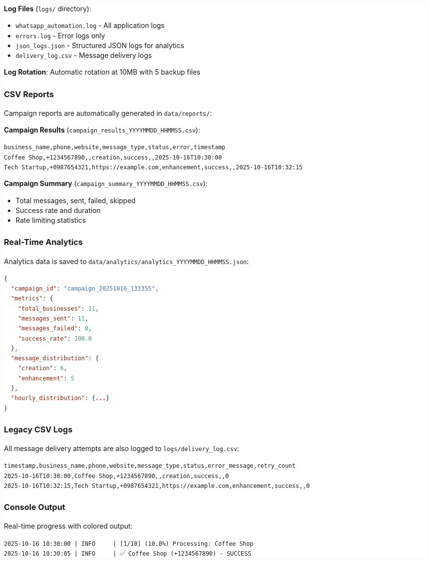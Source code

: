 **Log Files** (`logs/` directory):
- `whatsapp_automation.log` - All application logs
- `errors.log` - Error logs only
- `json_logs.json` - Structured JSON logs for analytics
- `delivery_log.csv` - Message delivery logs

**Log Rotation**: Automatic rotation at 10MB with 5 backup files

### CSV Reports
Campaign reports are automatically generated in `data/reports/`:

**Campaign Results** (`campaign_results_YYYYMMDD_HHMMSS.csv`):
```csv
business_name,phone,website,message_type,status,error,timestamp
Coffee Shop,+1234567890,,creation,success,,2025-10-16T10:30:00
Tech Startup,+0987654321,https://example.com,enhancement,success,,2025-10-16T10:32:15
```

**Campaign Summary** (`campaign_summary_YYYYMMDD_HHMMSS.csv`):
- Total messages, sent, failed, skipped
- Success rate and duration
- Rate limiting statistics

### Real-Time Analytics
Analytics data is saved to `data/analytics/analytics_YYYYMMDD_HHMMSS.json`:

```json
{
  "campaign_id": "campaign_20251016_133355",
  "metrics": {
    "total_businesses": 11,
    "messages_sent": 11,
    "messages_failed": 0,
    "success_rate": 100.0
  },
  "message_distribution": {
    "creation": 6,
    "enhancement": 5
  },
  "hourly_distribution": {...}
}
```

### Legacy CSV Logs
All message delivery attempts are also logged to `logs/delivery_log.csv`:

```csv
timestamp,business_name,phone,website,message_type,status,error_message,retry_count
2025-10-16T10:30:00,Coffee Shop,+1234567890,,creation,success,,0
2025-10-16T10:32:15,Tech Startup,+0987654321,https://example.com,enhancement,success,,0
```

### Console Output
Real-time progress with colored output:
```
2025-10-16 10:30:00 | INFO     | [1/10] (10.0%) Processing: Coffee Shop
2025-10-16 10:30:05 | INFO     | ✅ Coffee Shop (+1234567890) - SUCCESS
```
